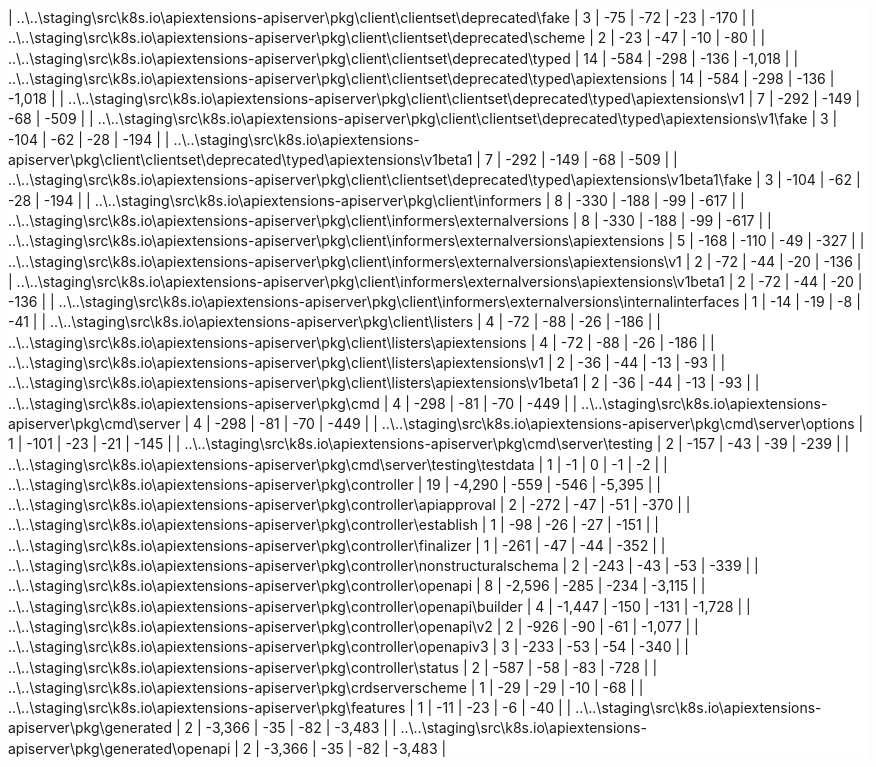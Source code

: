 | ..\\..\\staging\\src\\k8s.io\\apiextensions-apiserver\\pkg\\client\\clientset\\deprecated\\fake | 3 | -75 | -72 | -23 | -170 |
| ..\\..\\staging\\src\\k8s.io\\apiextensions-apiserver\\pkg\\client\\clientset\\deprecated\\scheme | 2 | -23 | -47 | -10 | -80 |
| ..\\..\\staging\\src\\k8s.io\\apiextensions-apiserver\\pkg\\client\\clientset\\deprecated\\typed | 14 | -584 | -298 | -136 | -1,018 |
| ..\\..\\staging\\src\\k8s.io\\apiextensions-apiserver\\pkg\\client\\clientset\\deprecated\\typed\\apiextensions | 14 | -584 | -298 | -136 | -1,018 |
| ..\\..\\staging\\src\\k8s.io\\apiextensions-apiserver\\pkg\\client\\clientset\\deprecated\\typed\\apiextensions\\v1 | 7 | -292 | -149 | -68 | -509 |
| ..\\..\\staging\\src\\k8s.io\\apiextensions-apiserver\\pkg\\client\\clientset\\deprecated\\typed\\apiextensions\\v1\\fake | 3 | -104 | -62 | -28 | -194 |
| ..\\..\\staging\\src\\k8s.io\\apiextensions-apiserver\\pkg\\client\\clientset\\deprecated\\typed\\apiextensions\\v1beta1 | 7 | -292 | -149 | -68 | -509 |
| ..\\..\\staging\\src\\k8s.io\\apiextensions-apiserver\\pkg\\client\\clientset\\deprecated\\typed\\apiextensions\\v1beta1\\fake | 3 | -104 | -62 | -28 | -194 |
| ..\\..\\staging\\src\\k8s.io\\apiextensions-apiserver\\pkg\\client\\informers | 8 | -330 | -188 | -99 | -617 |
| ..\\..\\staging\\src\\k8s.io\\apiextensions-apiserver\\pkg\\client\\informers\\externalversions | 8 | -330 | -188 | -99 | -617 |
| ..\\..\\staging\\src\\k8s.io\\apiextensions-apiserver\\pkg\\client\\informers\\externalversions\\apiextensions | 5 | -168 | -110 | -49 | -327 |
| ..\\..\\staging\\src\\k8s.io\\apiextensions-apiserver\\pkg\\client\\informers\\externalversions\\apiextensions\\v1 | 2 | -72 | -44 | -20 | -136 |
| ..\\..\\staging\\src\\k8s.io\\apiextensions-apiserver\\pkg\\client\\informers\\externalversions\\apiextensions\\v1beta1 | 2 | -72 | -44 | -20 | -136 |
| ..\\..\\staging\\src\\k8s.io\\apiextensions-apiserver\\pkg\\client\\informers\\externalversions\\internalinterfaces | 1 | -14 | -19 | -8 | -41 |
| ..\\..\\staging\\src\\k8s.io\\apiextensions-apiserver\\pkg\\client\\listers | 4 | -72 | -88 | -26 | -186 |
| ..\\..\\staging\\src\\k8s.io\\apiextensions-apiserver\\pkg\\client\\listers\\apiextensions | 4 | -72 | -88 | -26 | -186 |
| ..\\..\\staging\\src\\k8s.io\\apiextensions-apiserver\\pkg\\client\\listers\\apiextensions\\v1 | 2 | -36 | -44 | -13 | -93 |
| ..\\..\\staging\\src\\k8s.io\\apiextensions-apiserver\\pkg\\client\\listers\\apiextensions\\v1beta1 | 2 | -36 | -44 | -13 | -93 |
| ..\\..\\staging\\src\\k8s.io\\apiextensions-apiserver\\pkg\\cmd | 4 | -298 | -81 | -70 | -449 |
| ..\\..\\staging\\src\\k8s.io\\apiextensions-apiserver\\pkg\\cmd\\server | 4 | -298 | -81 | -70 | -449 |
| ..\\..\\staging\\src\\k8s.io\\apiextensions-apiserver\\pkg\\cmd\\server\\options | 1 | -101 | -23 | -21 | -145 |
| ..\\..\\staging\\src\\k8s.io\\apiextensions-apiserver\\pkg\\cmd\\server\\testing | 2 | -157 | -43 | -39 | -239 |
| ..\\..\\staging\\src\\k8s.io\\apiextensions-apiserver\\pkg\\cmd\\server\\testing\\testdata | 1 | -1 | 0 | -1 | -2 |
| ..\\..\\staging\\src\\k8s.io\\apiextensions-apiserver\\pkg\\controller | 19 | -4,290 | -559 | -546 | -5,395 |
| ..\\..\\staging\\src\\k8s.io\\apiextensions-apiserver\\pkg\\controller\\apiapproval | 2 | -272 | -47 | -51 | -370 |
| ..\\..\\staging\\src\\k8s.io\\apiextensions-apiserver\\pkg\\controller\\establish | 1 | -98 | -26 | -27 | -151 |
| ..\\..\\staging\\src\\k8s.io\\apiextensions-apiserver\\pkg\\controller\\finalizer | 1 | -261 | -47 | -44 | -352 |
| ..\\..\\staging\\src\\k8s.io\\apiextensions-apiserver\\pkg\\controller\\nonstructuralschema | 2 | -243 | -43 | -53 | -339 |
| ..\\..\\staging\\src\\k8s.io\\apiextensions-apiserver\\pkg\\controller\\openapi | 8 | -2,596 | -285 | -234 | -3,115 |
| ..\\..\\staging\\src\\k8s.io\\apiextensions-apiserver\\pkg\\controller\\openapi\\builder | 4 | -1,447 | -150 | -131 | -1,728 |
| ..\\..\\staging\\src\\k8s.io\\apiextensions-apiserver\\pkg\\controller\\openapi\\v2 | 2 | -926 | -90 | -61 | -1,077 |
| ..\\..\\staging\\src\\k8s.io\\apiextensions-apiserver\\pkg\\controller\\openapiv3 | 3 | -233 | -53 | -54 | -340 |
| ..\\..\\staging\\src\\k8s.io\\apiextensions-apiserver\\pkg\\controller\\status | 2 | -587 | -58 | -83 | -728 |
| ..\\..\\staging\\src\\k8s.io\\apiextensions-apiserver\\pkg\\crdserverscheme | 1 | -29 | -29 | -10 | -68 |
| ..\\..\\staging\\src\\k8s.io\\apiextensions-apiserver\\pkg\\features | 1 | -11 | -23 | -6 | -40 |
| ..\\..\\staging\\src\\k8s.io\\apiextensions-apiserver\\pkg\\generated | 2 | -3,366 | -35 | -82 | -3,483 |
| ..\\..\\staging\\src\\k8s.io\\apiextensions-apiserver\\pkg\\generated\\openapi | 2 | -3,366 | -35 | -82 | -3,483 |